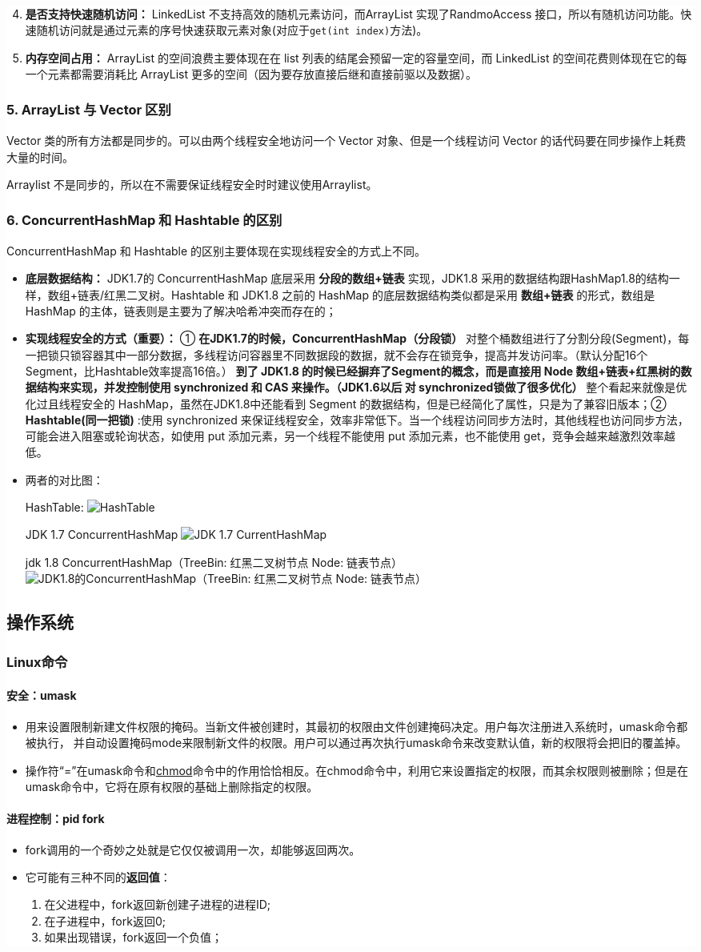 4. **是否支持快速随机访问：** LinkedList 不支持高效的随机元素访问，而ArrayList 实现了RandmoAccess 接口，所以有随机访问功能。快速随机访问就是通过元素的序号快速获取元素对象(对应于`get(int index)`方法)。

5. **内存空间占用：** ArrayList 的空间浪费主要体现在在 list 列表的结尾会预留一定的容量空间，而 LinkedList 的空间花费则体现在它的每一个元素都需要消耗比 ArrayList 更多的空间（因为要存放直接后继和直接前驱以及数据）。

### 5. ArrayList 与 Vector 区别

Vector 类的所有方法都是同步的。可以由两个线程安全地访问一个 Vector 对象、但是一个线程访问 Vector 的话代码要在同步操作上耗费大量的时间。

Arraylist 不是同步的，所以在不需要保证线程安全时时建议使用Arraylist。

### 6. ConcurrentHashMap 和 Hashtable 的区别

ConcurrentHashMap 和 Hashtable 的区别主要体现在实现线程安全的方式上不同。

- **底层数据结构：** JDK1.7的 ConcurrentHashMap 底层采用 **分段的数组+链表** 实现，JDK1.8 采用的数据结构跟HashMap1.8的结构一样，数组+链表/红黑二叉树。Hashtable 和 JDK1.8 之前的 HashMap 的底层数据结构类似都是采用 **数组+链表** 的形式，数组是 HashMap 的主体，链表则是主要为了解决哈希冲突而存在的；

- **实现线程安全的方式（重要）：** ① **在JDK1.7的时候，ConcurrentHashMap（分段锁）** 对整个桶数组进行了分割分段(Segment)，每一把锁只锁容器其中一部分数据，多线程访问容器里不同数据段的数据，就不会存在锁竞争，提高并发访问率。（默认分配16个Segment，比Hashtable效率提高16倍。） **到了 JDK1.8 的时候已经摒弃了Segment的概念，而是直接用 Node 数组+链表+红黑树的数据结构来实现，并发控制使用 synchronized 和 CAS 来操作。（JDK1.6以后 对 synchronized锁做了很多优化）**  整个看起来就像是优化过且线程安全的 HashMap，虽然在JDK1.8中还能看到 Segment 的数据结构，但是已经简化了属性，只是为了兼容旧版本；② **Hashtable(同一把锁)** :使用 synchronized 来保证线程安全，效率非常低下。当一个线程访问同步方法时，其他线程也访问同步方法，可能会进入阻塞或轮询状态，如使用 put 添加元素，另一个线程不能使用 put 添加元素，也不能使用 get，竞争会越来越激烈效率越低。

- 两者的对比图：

  HashTable:
  ![HashTable](https://user-gold-cdn.xitu.io/2018/8/23/1656677a6f256196?imageslim)

  JDK 1.7 ConcurrentHashMap
  ![JDK 1.7 CurrentHashMap](https://user-gold-cdn.xitu.io/2018/8/23/1656677a6f008be4?imageView2/0/w/1280/h/960/format/webp/ignore-error/1)
  
  jdk 1.8 ConcurrentHashMap（TreeBin: 红黑二叉树节点 Node: 链表节点）
  ![JDK1.8的ConcurrentHashMap（TreeBin: 红黑二叉树节点 Node: 链表节点）](https://user-gold-cdn.xitu.io/2018/8/23/1656677a6f14e039?imageslim)

## 操作系统

### Linux命令

#### 安全：umask

* 用来设置限制新建文件权限的掩码。当新文件被创建时，其最初的权限由文件创建掩码决定。用户每次注册进入系统时，umask命令都被执行， 并自动设置掩码mode来限制新文件的权限。用户可以通过再次执行umask命令来改变默认值，新的权限将会把旧的覆盖掉。 

* 操作符“=”在umask命令和[chmod](http://man.linuxde.net/chmod)命令中的作用恰恰相反。在chmod命令中，利用它来设置指定的权限，而其余权限则被删除；但是在umask命令中，它将在原有权限的基础上删除指定的权限。 

#### 进程控制：pid fork 

* fork调用的一个奇妙之处就是它仅仅被调用一次，却能够返回两次。 

* 它可能有三种不同的**返回值**：
  1. 在父进程中，fork返回新创建子进程的进程ID;
  2. 在子进程中，fork返回0;
  3. 如果出现错误，fork返回一个负值； 
